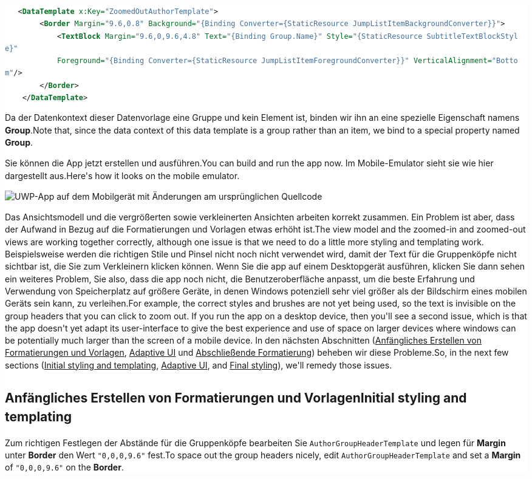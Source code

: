 ```xml
   <DataTemplate x:Key="ZoomedOutAuthorTemplate">
        <Border Margin="9.6,0.8" Background="{Binding Converter={StaticResource JumpListItemBackgroundConverter}}">
            <TextBlock Margin="9.6,0,9.6,4.8" Text="{Binding Group.Name}" Style="{StaticResource SubtitleTextBlockStyle}"
            Foreground="{Binding Converter={StaticResource JumpListItemForegroundConverter}}" VerticalAlignment="Bottom"/>
        </Border>
    </DataTemplate>
```

<span data-ttu-id="4f62d-174">Da der Datenkontext dieser Datenvorlage eine Gruppe und kein Element ist, binden wir ihn an eine spezielle Eigenschaft namens **Group**.</span><span class="sxs-lookup"><span data-stu-id="4f62d-174">Note that, since the data context of this data template is a group rather than an item, we bind to a special property named **Group**.</span></span>

<span data-ttu-id="4f62d-175">Sie können die App jetzt erstellen und ausführen.</span><span class="sxs-lookup"><span data-stu-id="4f62d-175">You can build and run the app now.</span></span> <span data-ttu-id="4f62d-176">Im Mobile-Emulator sieht sie wie hier dargestellt aus.</span><span class="sxs-lookup"><span data-stu-id="4f62d-176">Here's how it looks on the mobile emulator.</span></span>

![UWP-App auf dem Mobilgerät mit Änderungen am ursprünglichen Quellcode](images/wpsl-to-uwp-case-studies/c02-02-mob10-initial-source-code-changes.png)

<span data-ttu-id="4f62d-178">Das Ansichtsmodell und die vergrößerten sowie verkleinerten Ansichten arbeiten korrekt zusammen. Ein Problem ist aber, dass der Aufwand in Bezug auf die Formatierungen und Vorlagen etwas erhöht ist.</span><span class="sxs-lookup"><span data-stu-id="4f62d-178">The view model and the zoomed-in and zoomed-out views are working together correctly, although one issue is that we need to do a little more styling and templating work.</span></span> <span data-ttu-id="4f62d-179">Beispielsweise werden die richtigen Stile und Pinsel nicht noch nicht verwendet wird, damit der Text für die Gruppenköpfe nicht sichtbar ist, die Sie zum Verkleinern klicken können. Wenn Sie die app auf einem Desktopgerät ausführen, klicken Sie dann sehen ein weiteres Problem, Sie also, dass die app noch nicht, die Benutzeroberfläche anpasst, um die beste Erfahrung und Verwendung von Speicherplatz auf größere Geräte, in denen Windows potenziell sehr viel größer als der Bildschirm eines mobilen Geräts sein kann, zu verleihen.</span><span class="sxs-lookup"><span data-stu-id="4f62d-179">For example, the correct styles and brushes are not yet being used, so the text is invisible on the group headers that you can click to zoom out. If you run the app on a desktop device, then you'll see a second issue, which is that the app doesn't yet adapt its user-interface to give the best experience and use of space on larger devices where windows can be potentially much larger than the screen of a mobile device.</span></span> <span data-ttu-id="4f62d-180">In den nächsten Abschnitten ([Anfängliches Erstellen von Formatierungen und Vorlagen](#initial-styling-and-templating), [Adaptive UI](#adaptive-ui) und [Abschließende Formatierung](#final-styling)) beheben wir diese Probleme.</span><span class="sxs-lookup"><span data-stu-id="4f62d-180">So, in the next few sections ([Initial styling and templating](#initial-styling-and-templating), [Adaptive UI](#adaptive-ui), and [Final styling](#final-styling)), we'll remedy those issues.</span></span>

## <a name="initial-styling-and-templating"></a><span data-ttu-id="4f62d-181">Anfängliches Erstellen von Formatierungen und Vorlagen</span><span class="sxs-lookup"><span data-stu-id="4f62d-181">Initial styling and templating</span></span>

<span data-ttu-id="4f62d-182">Zum richtigen Festlegen der Abstände für die Gruppenköpfe bearbeiten Sie `AuthorGroupHeaderTemplate` und legen für **Margin** unter **Border** den Wert `"0,0,0,9.6"` fest.</span><span class="sxs-lookup"><span data-stu-id="4f62d-182">To space out the group headers nicely, edit `AuthorGroupHeaderTemplate` and set a **Margin** of `"0,0,0,9.6"` on the **Border**.</span></span>
